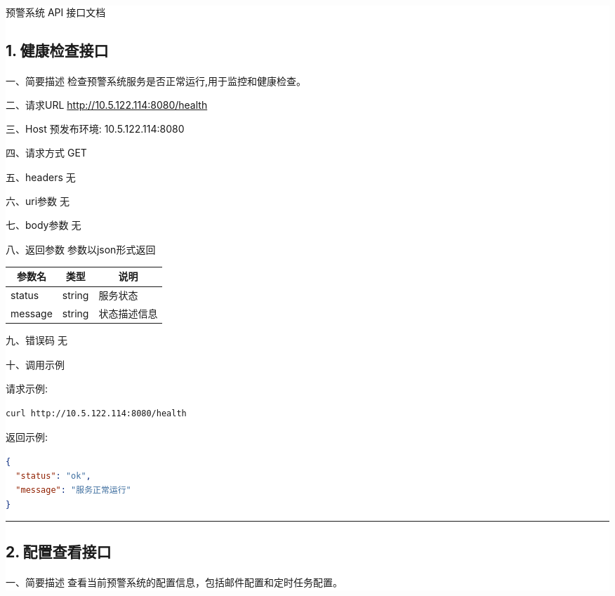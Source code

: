 预警系统 API 接口文档

## 1. 健康检查接口

一、简要描述
检查预警系统服务是否正常运行,用于监控和健康检查。

二、请求URL
http://10.5.122.114:8080/health

三、Host
预发布环境: 10.5.122.114:8080

四、请求方式
GET

五、headers
无

六、uri参数
无

七、body参数
无

八、返回参数
参数以json形式返回

| 参数名 | 类型 | 说明 |
|--------|------|------|
| status | string | 服务状态 |
| message | string | 状态描述信息 |

九、错误码
无

十、调用示例

请求示例:
```bash
curl http://10.5.122.114:8080/health
```

返回示例:
```json
{
  "status": "ok",
  "message": "服务正常运行"
}
```

---

## 2. 配置查看接口

一、简要描述
查看当前预警系统的配置信息，包括邮件配置和定时任务配置。
